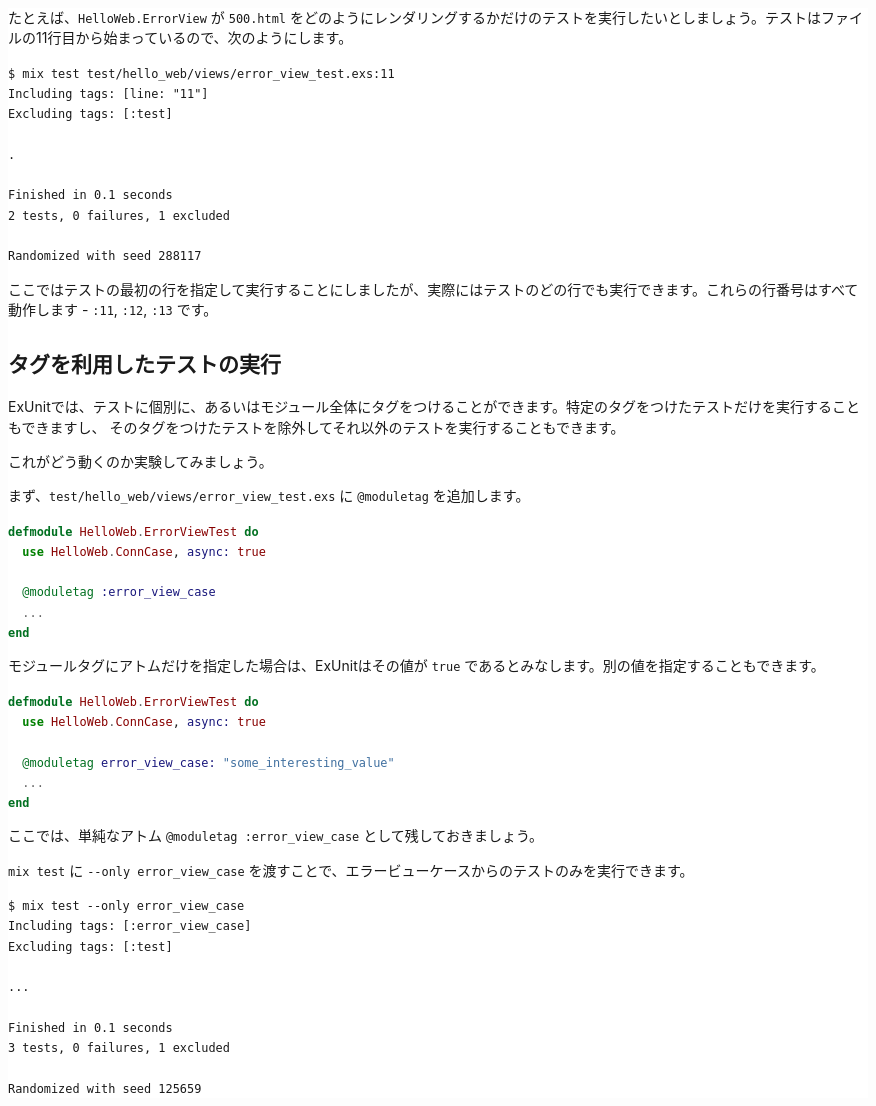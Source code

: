 たとえば、`HelloWeb.ErrorView` が `500.html` をどのようにレンダリングするかだけのテストを実行したいとしましょう。テストはファイルの11行目から始まっているので、次のようにします。

```console
$ mix test test/hello_web/views/error_view_test.exs:11
Including tags: [line: "11"]
Excluding tags: [:test]

.

Finished in 0.1 seconds
2 tests, 0 failures, 1 excluded

Randomized with seed 288117
```

ここではテストの最初の行を指定して実行することにしましたが、実際にはテストのどの行でも実行できます。これらの行番号はすべて動作します - `:11`, `:12`, `:13` です。

## タグを利用したテストの実行

ExUnitでは、テストに個別に、あるいはモジュール全体にタグをつけることができます。特定のタグをつけたテストだけを実行することもできますし、 そのタグをつけたテストを除外してそれ以外のテストを実行することもできます。

これがどう動くのか実験してみましょう。

まず、`test/hello_web/views/error_view_test.exs` に `@moduletag` を追加します。

```elixir
defmodule HelloWeb.ErrorViewTest do
  use HelloWeb.ConnCase, async: true

  @moduletag :error_view_case
  ...
end
```

モジュールタグにアトムだけを指定した場合は、ExUnitはその値が `true` であるとみなします。別の値を指定することもできます。

```elixir
defmodule HelloWeb.ErrorViewTest do
  use HelloWeb.ConnCase, async: true

  @moduletag error_view_case: "some_interesting_value"
  ...
end
```

ここでは、単純なアトム `@moduletag :error_view_case` として残しておきましょう。

`mix test` に `--only error_view_case` を渡すことで、エラービューケースからのテストのみを実行できます。

```console
$ mix test --only error_view_case
Including tags: [:error_view_case]
Excluding tags: [:test]

...

Finished in 0.1 seconds
3 tests, 0 failures, 1 excluded

Randomized with seed 125659
```
